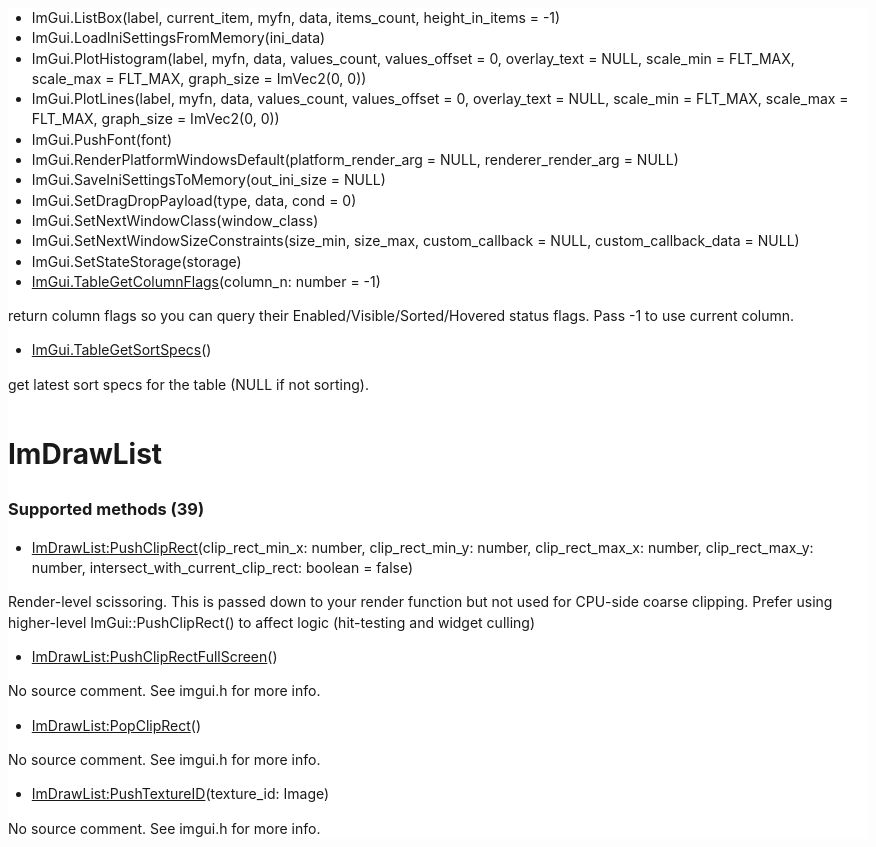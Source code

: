 
* ImGui.ListBox(label, current_item, myfn, data, items_count, height_in_items = -1)
* ImGui.LoadIniSettingsFromMemory(ini_data)
* ImGui.PlotHistogram(label, myfn, data, values_count, values_offset = 0, overlay_text = NULL, scale_min = FLT_MAX, scale_max = FLT_MAX, graph_size = ImVec2(0, 0))
* ImGui.PlotLines(label, myfn, data, values_count, values_offset = 0, overlay_text = NULL, scale_min = FLT_MAX, scale_max = FLT_MAX, graph_size = ImVec2(0, 0))
* ImGui.PushFont(font)
* ImGui.RenderPlatformWindowsDefault(platform_render_arg = NULL, renderer_render_arg = NULL)
* ImGui.SaveIniSettingsToMemory(out_ini_size = NULL)
* ImGui.SetDragDropPayload(type, data, cond = 0)
* ImGui.SetNextWindowClass(window_class)
* ImGui.SetNextWindowSizeConstraints(size_min, size_max, custom_callback = NULL, custom_callback_data = NULL)
* ImGui.SetStateStorage(storage)
* [ImGui.TableGetColumnFlags](https://github.com/ocornut/imgui/blob/22d9a61b3349be48844dd17a2da619c5ea6c05eb/imgui.h#L726)(column_n: number = -1)

 return column flags so you can query their Enabled/Visible/Sorted/Hovered status flags. Pass -1 to use current column.


* [ImGui.TableGetSortSpecs](https://github.com/ocornut/imgui/blob/22d9a61b3349be48844dd17a2da619c5ea6c05eb/imgui.h#L719)()

 get latest sort specs for the table (NULL if not sorting).



# ImDrawList

### Supported methods (39)
* [ImDrawList:PushClipRect](https://github.com/ocornut/imgui/blob/22d9a61b3349be48844dd17a2da619c5ea6c05eb/imgui.h#L2461)(clip_rect_min_x: number, clip_rect_min_y: number, clip_rect_max_x: number, clip_rect_max_y: number, intersect_with_current_clip_rect: boolean = false)

 Render-level scissoring. This is passed down to your render function but not used for CPU-side coarse clipping. Prefer using higher-level ImGui::PushClipRect() to affect logic (hit-testing and widget culling)


* [ImDrawList:PushClipRectFullScreen](https://github.com/ocornut/imgui/blob/22d9a61b3349be48844dd17a2da619c5ea6c05eb/imgui.h#L2462)()

No source comment. See imgui.h for more info.


* [ImDrawList:PopClipRect](https://github.com/ocornut/imgui/blob/22d9a61b3349be48844dd17a2da619c5ea6c05eb/imgui.h#L2463)()

No source comment. See imgui.h for more info.


* [ImDrawList:PushTextureID](https://github.com/ocornut/imgui/blob/22d9a61b3349be48844dd17a2da619c5ea6c05eb/imgui.h#L2464)(texture_id: Image)

No source comment. See imgui.h for more info.
